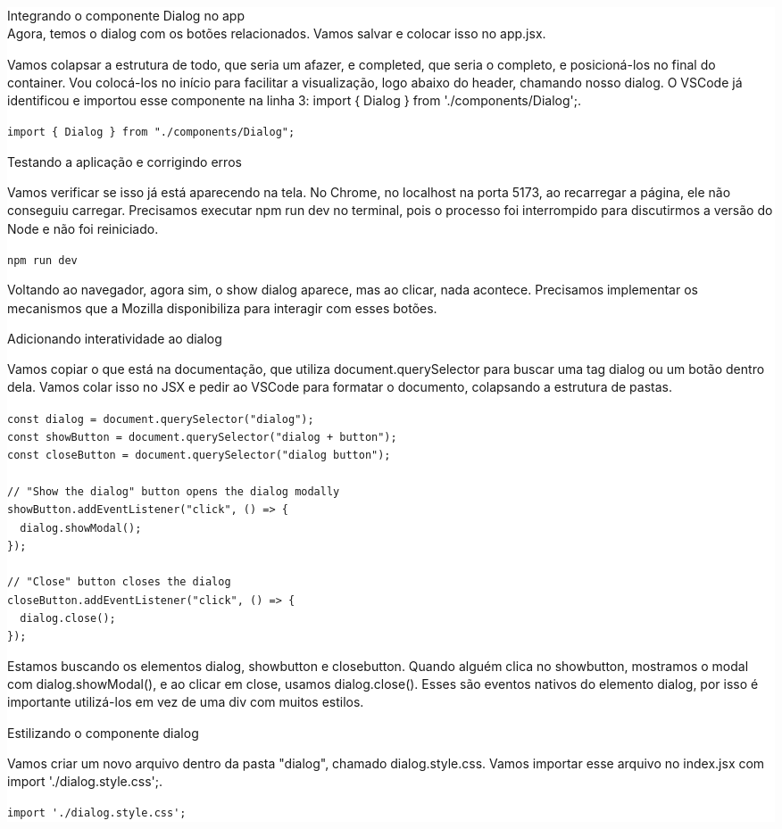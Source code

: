 Integrando o componente Dialog no app  
Agora, temos o dialog com os botões relacionados. Vamos salvar e colocar isso no app.jsx.

Vamos colapsar a estrutura de todo, que seria um afazer, e completed, que seria o completo, e posicioná-los no final do container. Vou colocá-los no início para facilitar a visualização, logo abaixo do header, chamando nosso dialog. O VSCode já identificou e importou esse componente na linha 3: import { Dialog } from './components/Dialog';.

```JSX
import { Dialog } from "./components/Dialog";
```

Testando a aplicação e corrigindo erros

Vamos verificar se isso já está aparecendo na tela. No Chrome, no localhost na porta 5173, ao recarregar a página, ele não conseguiu carregar. Precisamos executar npm run dev no terminal, pois o processo foi interrompido para discutirmos a versão do Node e não foi reiniciado.

```JSX
npm run dev
```

Voltando ao navegador, agora sim, o show dialog aparece, mas ao clicar, nada acontece. Precisamos implementar os mecanismos que a Mozilla disponibiliza para interagir com esses botões.

Adicionando interatividade ao dialog

Vamos copiar o que está na documentação, que utiliza document.querySelector para buscar uma tag dialog ou um botão dentro dela. Vamos colar isso no JSX e pedir ao VSCode para formatar o documento, colapsando a estrutura de pastas.

```JSX
const dialog = document.querySelector("dialog");
const showButton = document.querySelector("dialog + button");
const closeButton = document.querySelector("dialog button");

// "Show the dialog" button opens the dialog modally
showButton.addEventListener("click", () => {
  dialog.showModal();
});

// "Close" button closes the dialog
closeButton.addEventListener("click", () => {
  dialog.close();
});
```

Estamos buscando os elementos dialog, showbutton e closebutton. Quando alguém clica no showbutton, mostramos o modal com dialog.showModal(), e ao clicar em close, usamos dialog.close(). Esses são eventos nativos do elemento dialog, por isso é importante utilizá-los em vez de uma div com muitos estilos.

Estilizando o componente dialog

Vamos criar um novo arquivo dentro da pasta "dialog", chamado dialog.style.css. Vamos importar esse arquivo no index.jsx com import './dialog.style.css';.

```JSX
import './dialog.style.css';
```
